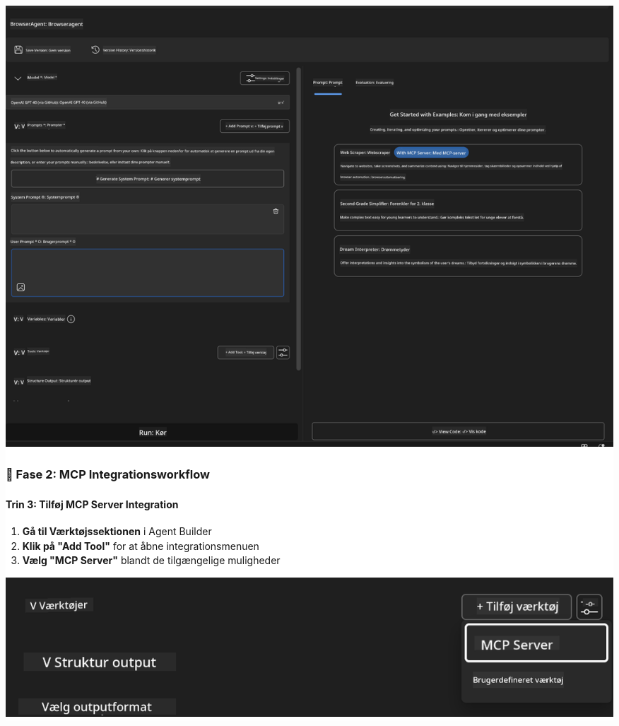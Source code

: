 ![BrowserAgent](../../../../translated_images/BrowserAgent.09c1adde5e136573b64ab1baecd830049830e295eac66cb18bebb85fb386e00a.da.png)

### 🔧 Fase 2: MCP Integrationsworkflow

#### Trin 3: Tilføj MCP Server Integration  
1. **Gå til Værktøjssektionen** i Agent Builder  
2. **Klik på "Add Tool"** for at åbne integrationsmenuen  
3. **Vælg "MCP Server"** blandt de tilgængelige muligheder  

![AddMCP](../../../../translated_images/AddMCP.afe3308ac20aa94469a5717b632d77b2197b9838a438b05d39aeb2db3ec47ef1.da.png)
